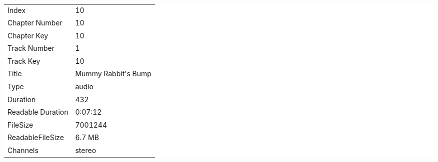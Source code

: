 |  |  |
| - | - |
| Index | 10 |
| Chapter Number | 10 |
| Chapter Key | 10 |
| Track Number | 1 |
| Track Key | 10 |
| Title | Mummy Rabbit's Bump |
| Type | audio |
| Duration | 432 |
| Readable Duration | 0:07:12 |
| FileSize | 7001244 |
| ReadableFileSize | 6.7 MB |
| Channels | stereo |

